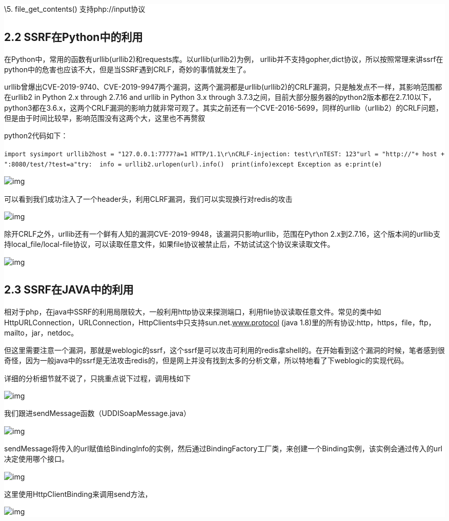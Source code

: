 \5. file_get_contents() 支持php://input协议



## 2.2 SSRF在Python中的利用

在Python中，常用的函数有urllib(urllib2)和requests库。以urllib(urllib2)为例， urllib并不支持gopher,dict协议，所以按照常理来讲ssrf在python中的危害也应该不大，但是当SSRF遇到CRLF，奇妙的事情就发生了。

urllib曾爆出CVE-2019-9740、CVE-2019-9947两个漏洞，这两个漏洞都是urllib(urllib2)的CRLF漏洞，只是触发点不一样，其影响范围都在urllib2 in Python 2.x through 2.7.16 and urllib in Python 3.x through 3.7.3之间，目前大部分服务器的python2版本都在2.7.10以下，python3都在3.6.x，这两个CRLF漏洞的影响力就非常可观了。其实之前还有一个CVE-2016-5699，同样的urllib（urllib2）的CRLF问题，但是由于时间比较早，影响范围没有这两个大，这里也不再赘叙

python2代码如下：

```
import sysimport urllib2host = "127.0.0.1:7777?a=1 HTTP/1.1\r\nCRLF-injection: test\r\nTEST: 123"url = "http://"+ host + ":8080/test/?test=a"try:  info = urllib2.urlopen(url).info()  print(info)except Exception as e:print(e)
```

![img](https://security.tencent.com/uploadimg_dir/202101/827e6d22caf1a909f8e32023883b6efb.png)

可以看到我们成功注入了一个header头，利用CLRF漏洞，我们可以实现换行对redis的攻击

![img](https://security.tencent.com/uploadimg_dir/202101/435ca645fc6f7803b0c8daa013d4ec0b.png)

除开CRLF之外，urllib还有一个鲜有人知的漏洞CVE-2019-9948，该漏洞只影响urllib，范围在Python 2.x到2.7.16，这个版本间的urllib支持local_file/local-file协议，可以读取任意文件，如果file协议被禁止后，不妨试试这个协议来读取文件。

![img](https://security.tencent.com/uploadimg_dir/202101/03faccbec3d3d559d5cdaa42c1f3c439.png)

## 2.3 SSRF在JAVA中的利用

相对于php，在java中SSRF的利用局限较大，一般利用http协议来探测端口，利用file协议读取任意文件。常见的类中如HttpURLConnection，URLConnection，HttpClients中只支持sun.net.www.protocol (java 1.8)里的所有协议:http，https，file，ftp，mailto，jar，netdoc。

但这里需要注意一个漏洞，那就是weblogic的ssrf，这个ssrf是可以攻击可利用的redis拿shell的。在开始看到这个漏洞的时候，笔者感到很奇怪，因为一般java中的ssrf是无法攻击redis的，但是网上并没有找到太多的分析文章，所以特地看了下weblogic的实现代码。

详细的分析细节就不说了，只挑重点说下过程，调用栈如下

![img](https://security.tencent.com/uploadimg_dir/202101/65524259e181c1d0bec85b852d099329.png)

我们跟进sendMessage函数（UDDISoapMessage.java）

![img](https://security.tencent.com/uploadimg_dir/202101/4a3d3334b1be3c112698796719cb133e.png)

sendMessage将传入的url赋值给BindingInfo的实例，然后通过BindingFactory工厂类，来创建一个Binding实例，该实例会通过传入的url决定使用哪个接口。

![img](https://security.tencent.com/uploadimg_dir/202101/186468480a01912d82c927440ec88e65.png)

这里使用HttpClientBinding来调用send方法，

![img](https://security.tencent.com/uploadimg_dir/202101/d566b8aabed356a63e56dd4178f3d500.png)
